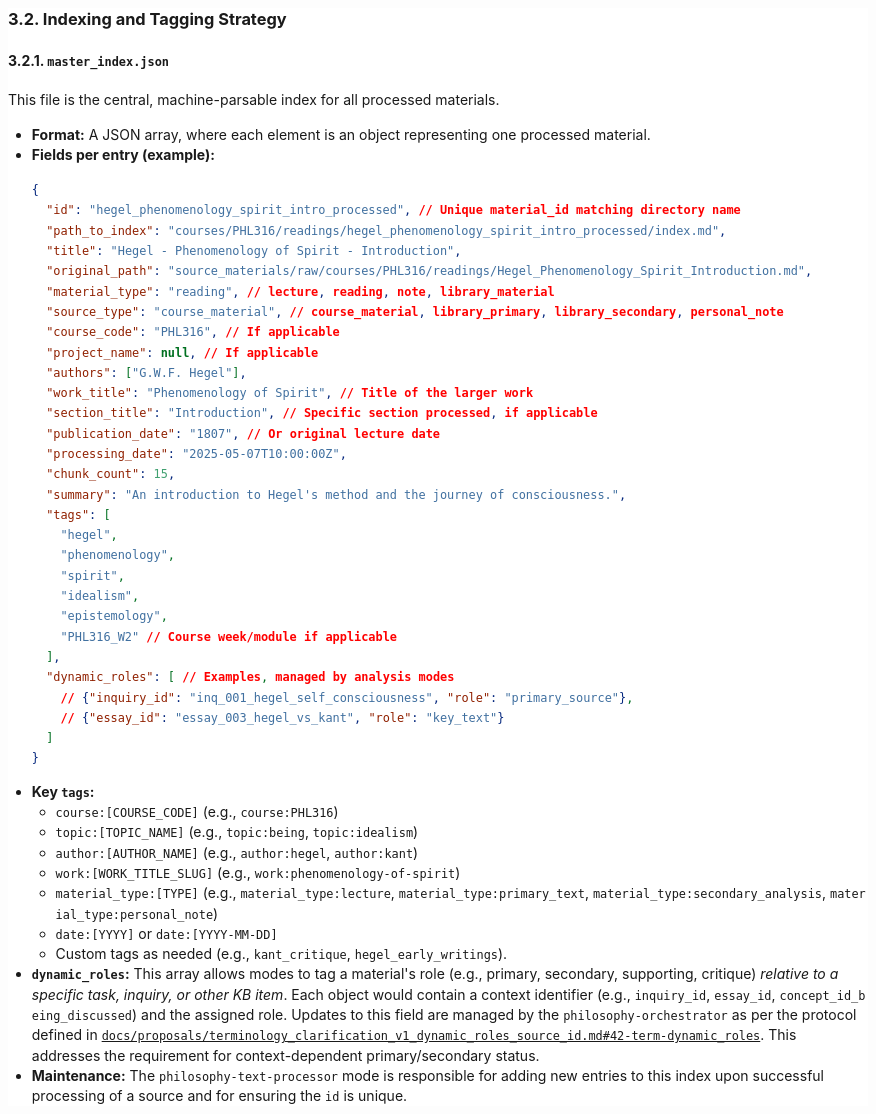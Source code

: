 ### 3.2. Indexing and Tagging Strategy

#### 3.2.1. `master_index.json`

This file is the central, machine-parsable index for all processed materials.

*   **Format:** A JSON array, where each element is an object representing one processed material.
*   **Fields per entry (example):**
    ```json
    {
      "id": "hegel_phenomenology_spirit_intro_processed", // Unique material_id matching directory name
      "path_to_index": "courses/PHL316/readings/hegel_phenomenology_spirit_intro_processed/index.md",
      "title": "Hegel - Phenomenology of Spirit - Introduction",
      "original_path": "source_materials/raw/courses/PHL316/readings/Hegel_Phenomenology_Spirit_Introduction.md",
      "material_type": "reading", // lecture, reading, note, library_material
      "source_type": "course_material", // course_material, library_primary, library_secondary, personal_note
      "course_code": "PHL316", // If applicable
      "project_name": null, // If applicable
      "authors": ["G.W.F. Hegel"],
      "work_title": "Phenomenology of Spirit", // Title of the larger work
      "section_title": "Introduction", // Specific section processed, if applicable
      "publication_date": "1807", // Or original lecture date
      "processing_date": "2025-05-07T10:00:00Z",
      "chunk_count": 15,
      "summary": "An introduction to Hegel's method and the journey of consciousness.",
      "tags": [
        "hegel",
        "phenomenology",
        "spirit",
        "idealism",
        "epistemology",
        "PHL316_W2" // Course week/module if applicable
      ],
      "dynamic_roles": [ // Examples, managed by analysis modes
        // {"inquiry_id": "inq_001_hegel_self_consciousness", "role": "primary_source"},
        // {"essay_id": "essay_003_hegel_vs_kant", "role": "key_text"}
      ]
    }
    ```
*   **Key `tags`:**
    *   `course:[COURSE_CODE]` (e.g., `course:PHL316`)
    *   `topic:[TOPIC_NAME]` (e.g., `topic:being`, `topic:idealism`)
    *   `author:[AUTHOR_NAME]` (e.g., `author:hegel`, `author:kant`)
    *   `work:[WORK_TITLE_SLUG]` (e.g., `work:phenomenology-of-spirit`)
    *   `material_type:[TYPE]` (e.g., `material_type:lecture`, `material_type:primary_text`, `material_type:secondary_analysis`, `material_type:personal_note`)
    *   `date:[YYYY]` or `date:[YYYY-MM-DD]`
    *   Custom tags as needed (e.g., `kant_critique`, `hegel_early_writings`).
*   **`dynamic_roles`:** This array allows modes to tag a material's role (e.g., primary, secondary, supporting, critique) *relative to a specific task, inquiry, or other KB item*. Each object would contain a context identifier (e.g., `inquiry_id`, `essay_id`, `concept_id_being_discussed`) and the assigned role. Updates to this field are managed by the `philosophy-orchestrator` as per the protocol defined in [`docs/proposals/terminology_clarification_v1_dynamic_roles_source_id.md#42-term-dynamic_roles`](docs/proposals/terminology_clarification_v1_dynamic_roles_source_id.md:53). This addresses the requirement for context-dependent primary/secondary status.
*   **Maintenance:** The `philosophy-text-processor` mode is responsible for adding new entries to this index upon successful processing of a source and for ensuring the `id` is unique.

